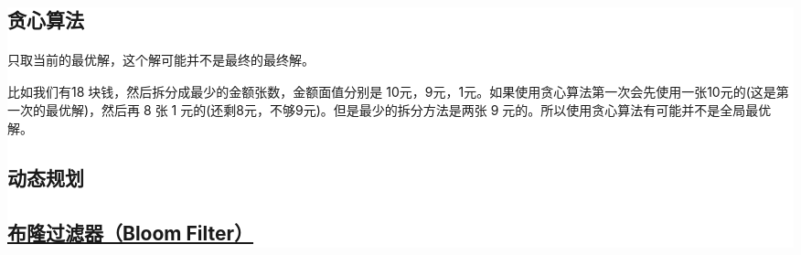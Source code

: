 ## 贪心算法

只取当前的最优解，这个解可能并不是最终的最终解。

比如我们有18 块钱，然后拆分成最少的金额张数，金额面值分别是 10元，9元，1元。如果使用贪心算法第一次会先使用一张10元的(这是第一次的最优解)，然后再 8 张 1 元的(还剩8元，不够9元)。但是最少的拆分方法是两张 9 元的。所以使用贪心算法有可能并不是全局最优解。

## 动态规划

## [布隆过滤器（Bloom Filter）](https://www.liunaijie.top/2019/10/15/算法与数据结构/布隆过滤器/)

